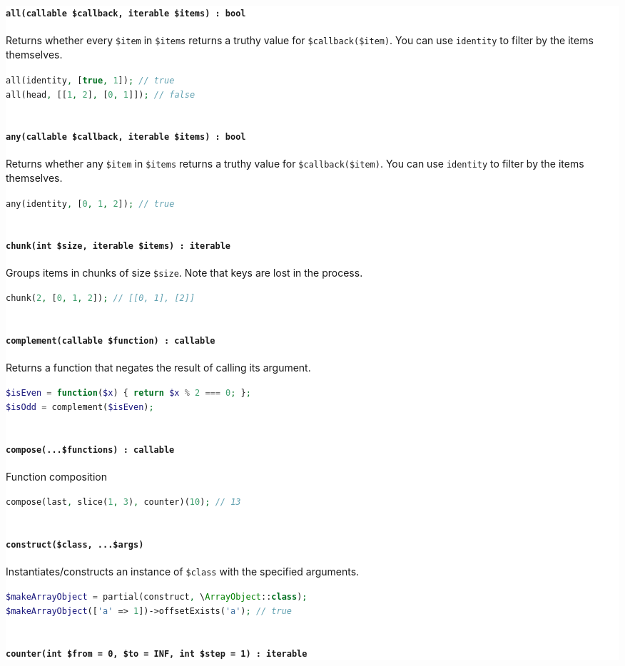 #### `all(callable $callback, iterable $items) : bool`

Returns whether every `$item` in `$items` returns a truthy value for `$callback($item)`.
You can use `identity` to filter by the items themselves.

```php
all(identity, [true, 1]); // true
all(head, [[1, 2], [0, 1]]); // false
```

#
#### `any(callable $callback, iterable $items) : bool`

Returns whether any `$item` in `$items` returns a truthy value for `$callback($item)`.
You can use `identity` to filter by the items themselves.

```php
any(identity, [0, 1, 2]); // true
```

#
#### `chunk(int $size, iterable $items) : iterable`

Groups items in chunks of size `$size`. Note that keys are lost in the process.

```php
chunk(2, [0, 1, 2]); // [[0, 1], [2]]
```

#
#### `complement(callable $function) : callable`

Returns a function that negates the result of calling its argument.

```php
$isEven = function($x) { return $x % 2 === 0; };
$isOdd = complement($isEven);
```
#
#### `compose(...$functions) : callable`

Function composition

```php
compose(last, slice(1, 3), counter)(10); // 13
```

#
#### `construct($class, ...$args)`

Instantiates/constructs an instance of `$class` with the specified arguments.

```php
$makeArrayObject = partial(construct, \ArrayObject::class);
$makeArrayObject(['a' => 1])->offsetExists('a'); // true
```

#
#### `counter(int $from = 0, $to = INF, int $step = 1) : iterable`
